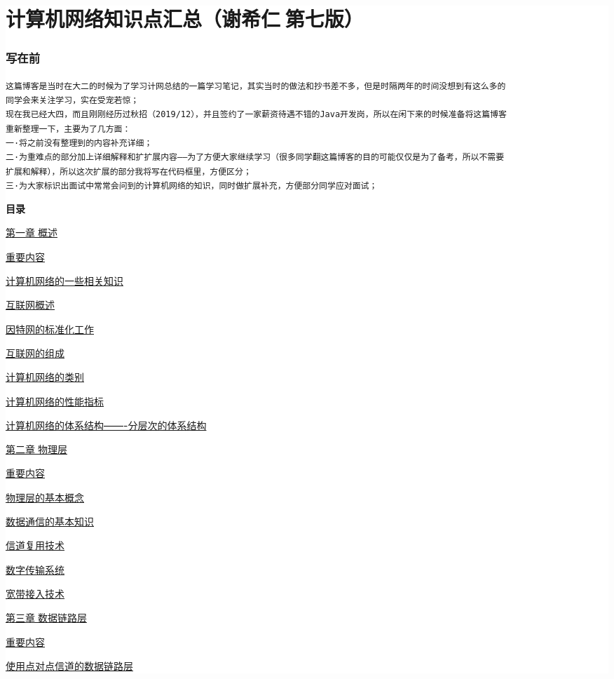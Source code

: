 # 计算机网络知识点汇总（谢希仁 第七版）

### 写在前

```
这篇博客是当时在大二的时候为了学习计网总结的一篇学习笔记，其实当时的做法和抄书差不多，但是时隔两年的时间没想到有这么多的
同学会来关注学习，实在受宠若惊；
现在我已经大四，而且刚刚经历过秋招（2019/12），并且签约了一家薪资待遇不错的Java开发岗，所以在闲下来的时候准备将这篇博客
重新整理一下，主要为了几方面：
一·将之前没有整理到的内容补充详细；
二·为重难点的部分加上详细解释和扩扩展内容——为了方便大家继续学习（很多同学翻这篇博客的目的可能仅仅是为了备考，所以不需要
扩展和解释），所以这次扩展的部分我将写在代码框里，方便区分；
三·为大家标识出面试中常常会问到的计算机网络的知识，同时做扩展补充，方便部分同学应对面试；
```

**目录**

[第一章 概述](#%e7%ac%ac%e4%b8%80%e7%ab%a0%20%e6%a6%82%e8%bf%b0)

[重要内容](#%e9%87%8d%e8%a6%81%e5%86%85%e5%ae%b9%ef%bc%9a)

[计算机网络的一些相关知识](#%e8%ae%a1%e7%ae%97%e6%9c%ba%e7%bd%91%e7%bb%9c%e7%9a%84%e4%b8%80%e4%ba%9b%e7%9b%b8%e5%85%b3%e7%9f%a5%e8%af%86)

[互联网概述](#%e4%ba%92%e8%81%94%e7%bd%91%e6%a6%82%e8%bf%b0)

[因特网的标准化工作](#%e5%9b%a0%e7%89%b9%e7%bd%91%e7%9a%84%e6%a0%87%e5%87%86%e5%8c%96%e5%b7%a5%e4%bd%9c)

[互联网的组成](#%e4%ba%92%e8%81%94%e7%bd%91%e7%9a%84%e7%bb%84%e6%88%90)

[计算机网络的类别](#%e8%ae%a1%e7%ae%97%e6%9c%ba%e7%bd%91%e7%bb%9c%e7%9a%84%e7%b1%bb%e5%88%ab)

[计算机网络的性能指标](#%e8%ae%a1%e7%ae%97%e6%9c%ba%e7%bd%91%e7%bb%9c%e7%9a%84%e6%80%a7%e8%83%bd%e6%8c%87%e6%a0%87)

[计算机网络的体系结构——-分层次的体系结构](#%e8%ae%a1%e7%ae%97%e6%9c%ba%e7%bd%91%e7%bb%9c%e7%9a%84%e4%bd%93%e7%b3%bb%e7%bb%93%e6%9e%84%e2%80%94%e2%80%94-%e5%88%86%e5%b1%82%e6%ac%a1%e7%9a%84%e4%bd%93%e7%b3%bb%e7%bb%93%e6%9e%84)

[第二章 物理层](#%e7%ac%ac%e4%ba%8c%e7%ab%a0%20%e7%89%a9%e7%90%86%e5%b1%82)

[重要内容](#%e9%87%8d%e8%a6%81%e5%86%85%e5%ae%b9)

[物理层的基本概念](#%e7%89%a9%e7%90%86%e5%b1%82%e7%9a%84%e5%9f%ba%e6%9c%ac%e6%a6%82%e5%bf%b5)

[数据通信的基本知识](#%e6%95%b0%e6%8d%ae%e9%80%9a%e4%bf%a1%e7%9a%84%e5%9f%ba%e6%9c%ac%e7%9f%a5%e8%af%86)

[信道复用技术](#%e4%bf%a1%e9%81%93%e5%a4%8d%e7%94%a8%e6%8a%80%e6%9c%af)

[数字传输系统](#%e6%95%b0%e5%ad%97%e4%bc%a0%e8%be%93%e7%b3%bb%e7%bb%9f)

[宽带接入技术](#%e5%ae%bd%e5%b8%a6%e6%8e%a5%e5%85%a5%e6%8a%80%e6%9c%af)

[第三章 数据链路层](#%e7%ac%ac%e4%b8%89%e7%ab%a0%20%e6%95%b0%e6%8d%ae%e9%93%be%e8%b7%af%e5%b1%82)

[重要内容](#%e9%87%8d%e8%a6%81%e5%86%85%e5%ae%b9)

[使用点对点信道的数据链路层](#%e4%bd%bf%e7%94%a8%e7%82%b9%e5%af%b9%e7%82%b9%e4%bf%a1%e9%81%93%e7%9a%84%e6%95%b0%e6%8d%ae%e9%93%be%e8%b7%af%e5%b1%82)
